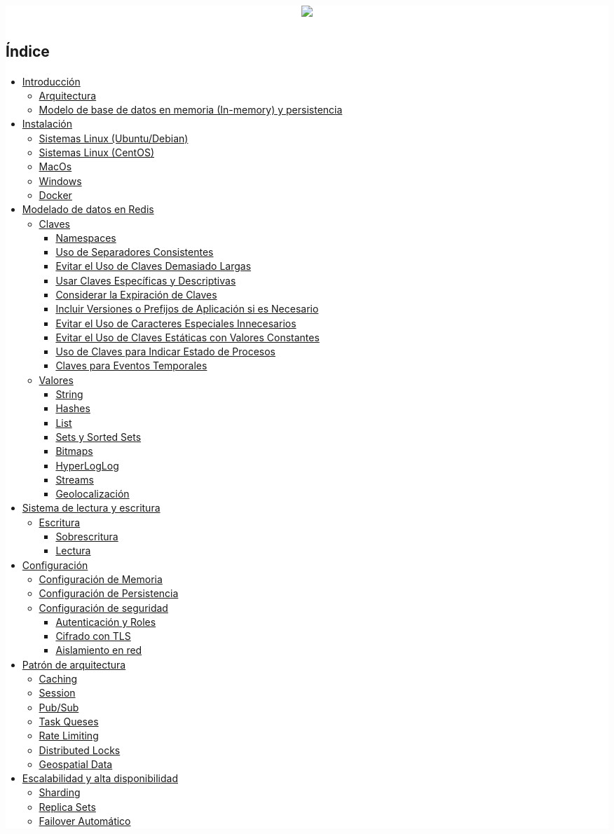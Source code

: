 <div align="center">
  <img src="https://raw.githubusercontent.com/jorgenavarroenamoradotokio/docs/main/logos/Redis-logo.svg">
</div>

## Índice
- [Introducción](#introducción)
  - [Arquitectura](#arquitectura)
  - [Modelo de base de datos en memoria (In-memory) y persistencia](#modelo-de-base-de-datos-en-memoria-in-memory-y-persistencia)
- [Instalación](#instalación)
  - [Sistemas Linux (Ubuntu/Debian)](#sistemas-linux-ubuntudebian)
  - [Sistemas Linux (CentOS)](#sistemas-linux-centos)
  - [MacOs](#macos)
  - [Windows](#windows)
  - [Docker](#docker)
- [Modelado de datos en Redis](#modelado-de-datos-en-redis)
  - [Claves](#claves)
    - [Namespaces](#namespaces)
    - [Uso de Separadores Consistentes](#uso-de-separadores-consistentes)
    - [Evitar el Uso de Claves Demasiado Largas](#evitar-el-uso-de-claves-demasiado-largas)
    - [Usar Claves Específicas y Descriptivas](#usar-claves-específicas-y-descriptivas)
    - [Considerar la Expiración de Claves](#considerar-la-expiración-de-claves)
    - [Incluir Versiones o Prefijos de Aplicación si es Necesario](#incluir-versiones-o-prefijos-de-aplicación-si-es-necesario)
    - [Evitar el Uso de Caracteres Especiales Innecesarios](#evitar-el-uso-de-caracteres-especiales-innecesarios)
    - [Evitar el Uso de Claves Estáticas con Valores Constantes](#evitar-el-uso-de-claves-estáticas-con-valores-constantes)
    - [Uso de Claves para Indicar Estado de Procesos](#uso-de-claves-para-indicar-estado-de-procesos)
    - [Claves para Eventos Temporales](#claves-para-eventos-temporales)
  - [Valores](#valores)
    - [String](#string)
    - [Hashes](#hashes)
    - [List](#list)
    - [Sets y Sorted Sets](#sets-y-sorted-sets)
    - [Bitmaps](#bitmaps)
    - [HyperLogLog](#hyperloglog)
    - [Streams](#streams)
    - [Geolocalización](#geolocalización)
- [Sistema de lectura y escritura](#sistema-de-lectura-y-escritura)
  - [Escritura](#escritura)
    - [Sobrescritura](#sobrescritura)
    - [Lectura](#lectura)
- [Configuración](#configuración)
  - [Configuración de Memoria](#configuración-de-memoria)
  - [Configuración de Persistencia](#configuración-de-persistencia)
  - [Configuración de seguridad](#configuración-de-seguridad)
    - [Autenticación y Roles](#autenticación-y-roles)
    - [Cifrado con TLS](#cifrado-con-tls)
    - [Aislamiento en red](#aislamiento-en-red)
- [Patrón de arquitectura](#patrón-de-arquitectura)
  - [Caching](#caching)
  - [Session](#session)
  - [Pub/Sub](#pubsub)
  - [Task Queses](#task-queses)
  - [Rate Limiting](#rate-limiting)
  - [Distributed Locks](#distributed-locks)
  - [Geospatial Data](#geospatial-data)
- [Escalabilidad y alta disponibilidad](#escalabilidad-y-alta-disponibilidad)
  - [Sharding](#sharding)
  - [Replica Sets](#replica-sets)
  - [Failover Automático](#failover-automático)